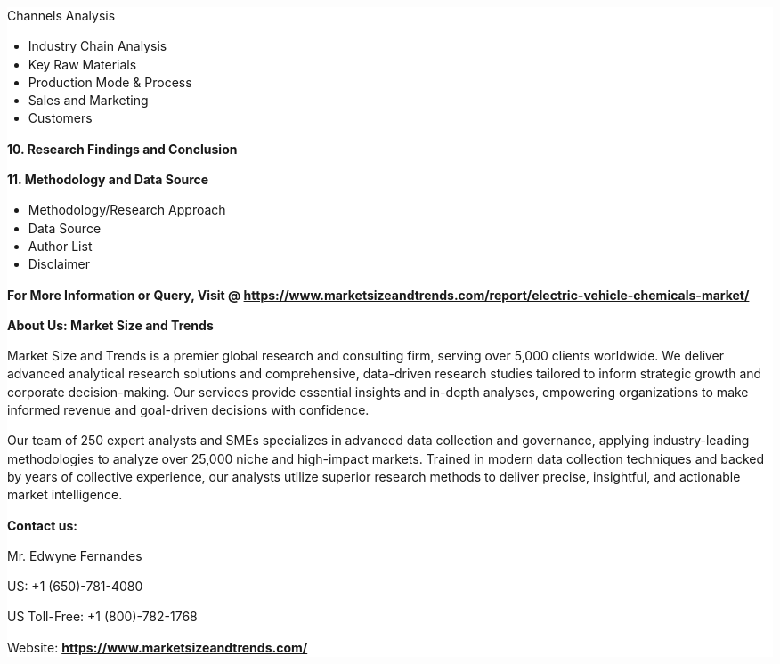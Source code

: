 Channels Analysis</strong></p><ul><li>Industry Chain Analysis</li><li>Key Raw Materials</li><li>Production Mode &amp; Process</li><li>Sales and Marketing</li><li>Customers</li></ul><p><strong>10. Research Findings and Conclusion</strong></p><p><strong>11. Methodology and Data Source</strong></p><ul><li>Methodology/Research Approach</li><li>Data Source</li><li>Author List</li><li>Disclaimer</li></ul></p><p><strong>For More Information or Query, Visit @ <a href="https://www.marketsizeandtrends.com/report/electric-vehicle-chemicals-market/">https://www.marketsizeandtrends.com/report/electric-vehicle-chemicals-market/</a></strong></p><p><strong>About Us: Market Size and Trends</strong></p><p>Market Size and Trends is a premier global research and consulting firm, serving over 5,000 clients worldwide. We deliver advanced analytical research solutions and comprehensive, data-driven research studies tailored to inform strategic growth and corporate decision-making. Our services provide essential insights and in-depth analyses, empowering organizations to make informed revenue and goal-driven decisions with confidence.</p><p>Our team of 250 expert analysts and SMEs specializes in advanced data collection and governance, applying industry-leading methodologies to analyze over 25,000 niche and high-impact markets. Trained in modern data collection techniques and backed by years of collective experience, our analysts utilize superior research methods to deliver precise, insightful, and actionable market intelligence.</p><p><strong>Contact us:</strong></p><p>Mr. Edwyne Fernandes</p><p>US: +1 (650)-781-4080</p><p>US Toll-Free: +1 (800)-782-1768</p><p>Website: <strong><a href="https://www.marketsizeandtrends.com/">https://www.marketsizeandtrends.com/</a></strong></p>
